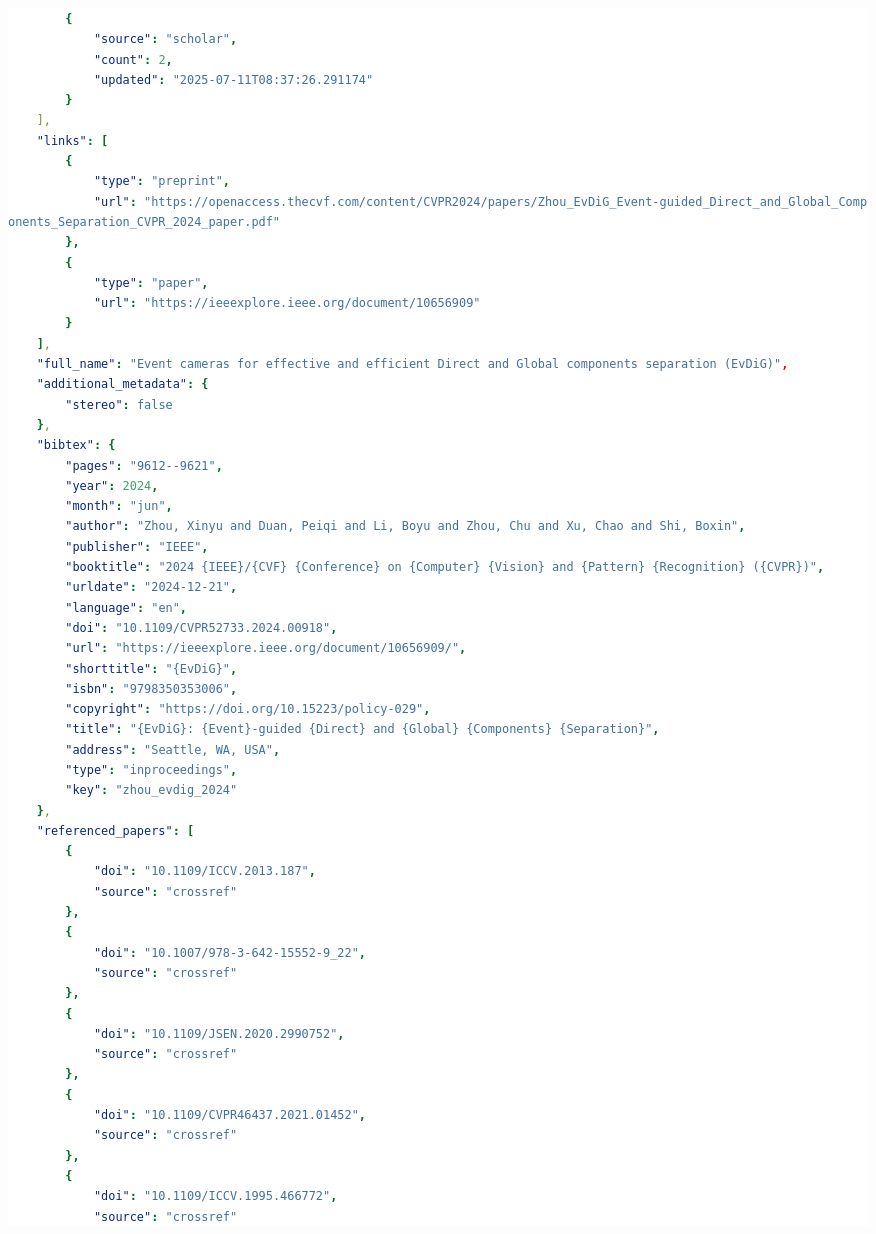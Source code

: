 ```yaml
        {
            "source": "scholar",
            "count": 2,
            "updated": "2025-07-11T08:37:26.291174"
        }
    ],
    "links": [
        {
            "type": "preprint",
            "url": "https://openaccess.thecvf.com/content/CVPR2024/papers/Zhou_EvDiG_Event-guided_Direct_and_Global_Components_Separation_CVPR_2024_paper.pdf"
        },
        {
            "type": "paper",
            "url": "https://ieeexplore.ieee.org/document/10656909"
        }
    ],
    "full_name": "Event cameras for effective and efficient Direct and Global components separation (EvDiG)",
    "additional_metadata": {
        "stereo": false
    },
    "bibtex": {
        "pages": "9612--9621",
        "year": 2024,
        "month": "jun",
        "author": "Zhou, Xinyu and Duan, Peiqi and Li, Boyu and Zhou, Chu and Xu, Chao and Shi, Boxin",
        "publisher": "IEEE",
        "booktitle": "2024 {IEEE}/{CVF} {Conference} on {Computer} {Vision} and {Pattern} {Recognition} ({CVPR})",
        "urldate": "2024-12-21",
        "language": "en",
        "doi": "10.1109/CVPR52733.2024.00918",
        "url": "https://ieeexplore.ieee.org/document/10656909/",
        "shorttitle": "{EvDiG}",
        "isbn": "9798350353006",
        "copyright": "https://doi.org/10.15223/policy-029",
        "title": "{EvDiG}: {Event}-guided {Direct} and {Global} {Components} {Separation}",
        "address": "Seattle, WA, USA",
        "type": "inproceedings",
        "key": "zhou_evdig_2024"
    },
    "referenced_papers": [
        {
            "doi": "10.1109/ICCV.2013.187",
            "source": "crossref"
        },
        {
            "doi": "10.1007/978-3-642-15552-9_22",
            "source": "crossref"
        },
        {
            "doi": "10.1109/JSEN.2020.2990752",
            "source": "crossref"
        },
        {
            "doi": "10.1109/CVPR46437.2021.01452",
            "source": "crossref"
        },
        {
            "doi": "10.1109/ICCV.1995.466772",
            "source": "crossref"
```